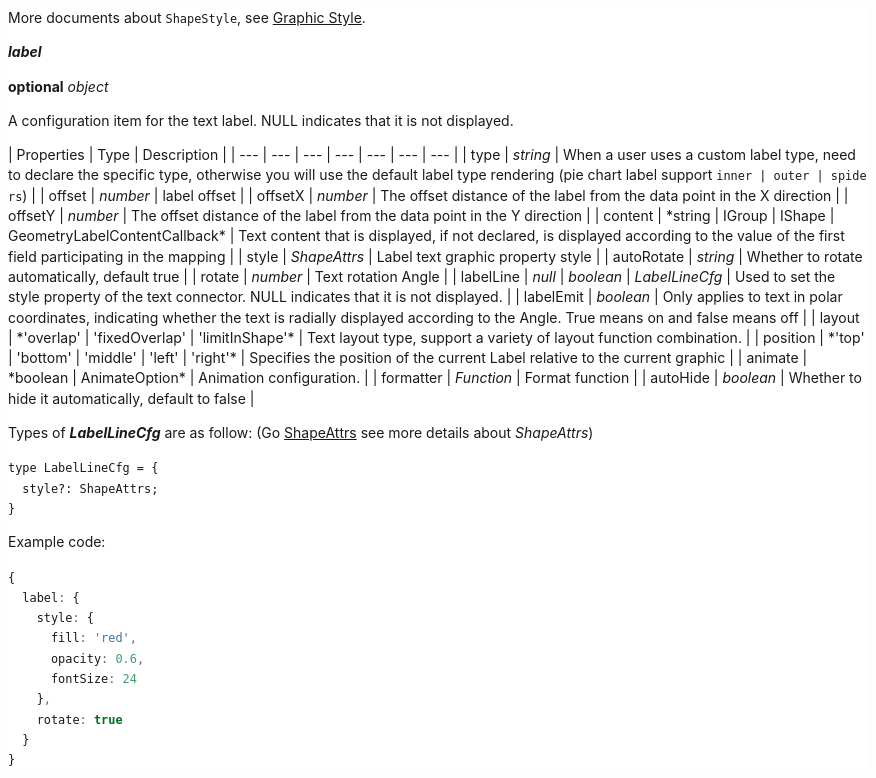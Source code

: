 More documents about `ShapeStyle`, see [Graphic Style](/guide/graphic-style).

**_label_**

<description>**optional** _object_</description>

A configuration item for the text label. NULL indicates that it is not displayed.



| Properties | Type | Description |
| --- | --- | --- | --- | --- | --- | --- |
| type | _string_ | When a user uses a custom label type, need to declare the specific type, otherwise you will use the default label type rendering (pie chart label support `inner | outer | spiders`) |
| offset | _number_ | label offset |
| offsetX | _number_ | The offset distance of the label from the data point in the X direction |
| offsetY | _number_ | The offset distance of the label from the data point in the Y direction |
| content | \*string | IGroup | IShape | GeometryLabelContentCallback\* | Text content that is displayed, if not declared, is displayed according to the value of the first field participating in the mapping |
| style | _ShapeAttrs_ | Label text graphic property style |
| autoRotate | _string_ | Whether to rotate automatically, default true |
| rotate | _number_ | Text rotation Angle |
| labelLine | _null_ | _boolean_ | _LabelLineCfg_ | Used to set the style property of the text connector. NULL indicates that it is not displayed. |
| labelEmit | _boolean_ | Only applies to text in polar coordinates, indicating whether the text is radially displayed according to the Angle. True means on and false means off |
| layout | \*'overlap' | 'fixedOverlap' | 'limitInShape'\* | Text layout type, support a variety of layout function combination. |
| position | \*'top' | 'bottom' | 'middle' | 'left' | 'right'\* | Specifies the position of the current Label relative to the current graphic |
| animate | \*boolean | AnimateOption\* | Animation configuration. |
| formatter | _Function_ | Format function |
| autoHide | _boolean_ | Whether to hide it automatically, default to false |

Types of **_LabelLineCfg_** are as follow: (Go [ShapeAttrs](/zh-CN/guide/graphic-style) see more details about _ShapeAttrs_)

```plain
type LabelLineCfg = {
  style?: ShapeAttrs;
}
```

Example code:

```ts
{
  label: {
    style: {
      fill: 'red',
      opacity: 0.6,
      fontSize: 24
    },
    rotate: true
  }
}
```
